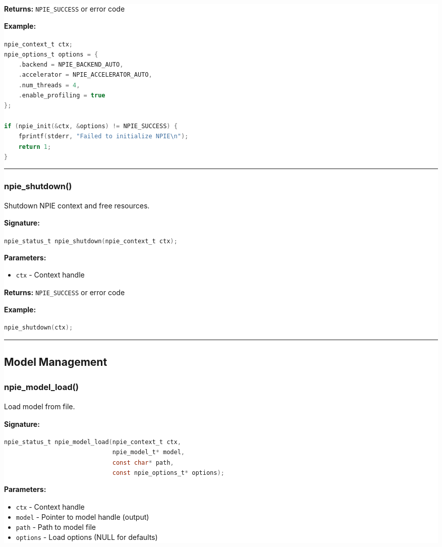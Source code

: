 **Returns:** `NPIE_SUCCESS` or error code

**Example:**
```c
npie_context_t ctx;
npie_options_t options = {
    .backend = NPIE_BACKEND_AUTO,
    .accelerator = NPIE_ACCELERATOR_AUTO,
    .num_threads = 4,
    .enable_profiling = true
};

if (npie_init(&ctx, &options) != NPIE_SUCCESS) {
    fprintf(stderr, "Failed to initialize NPIE\n");
    return 1;
}
```

---

### npie_shutdown()

Shutdown NPIE context and free resources.

**Signature:**
```c
npie_status_t npie_shutdown(npie_context_t ctx);
```

**Parameters:**
- `ctx` - Context handle

**Returns:** `NPIE_SUCCESS` or error code

**Example:**
```c
npie_shutdown(ctx);
```

---

## Model Management

### npie_model_load()

Load model from file.

**Signature:**
```c
npie_status_t npie_model_load(npie_context_t ctx,
                              npie_model_t* model,
                              const char* path,
                              const npie_options_t* options);
```

**Parameters:**
- `ctx` - Context handle
- `model` - Pointer to model handle (output)
- `path` - Path to model file
- `options` - Load options (NULL for defaults)
